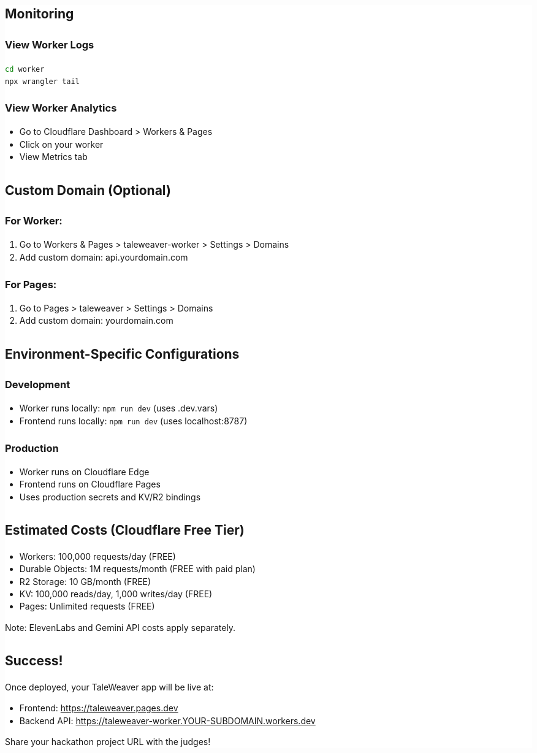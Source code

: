 ## Monitoring

### View Worker Logs
```bash
cd worker
npx wrangler tail
```

### View Worker Analytics
- Go to Cloudflare Dashboard > Workers & Pages
- Click on your worker
- View Metrics tab

## Custom Domain (Optional)

### For Worker:
1. Go to Workers & Pages > taleweaver-worker > Settings > Domains
2. Add custom domain: api.yourdomain.com

### For Pages:
1. Go to Pages > taleweaver > Settings > Domains
2. Add custom domain: yourdomain.com

## Environment-Specific Configurations

### Development
- Worker runs locally: `npm run dev` (uses .dev.vars)
- Frontend runs locally: `npm run dev` (uses localhost:8787)

### Production
- Worker runs on Cloudflare Edge
- Frontend runs on Cloudflare Pages
- Uses production secrets and KV/R2 bindings

## Estimated Costs (Cloudflare Free Tier)

- Workers: 100,000 requests/day (FREE)
- Durable Objects: 1M requests/month (FREE with paid plan)
- R2 Storage: 10 GB/month (FREE)
- KV: 100,000 reads/day, 1,000 writes/day (FREE)
- Pages: Unlimited requests (FREE)

Note: ElevenLabs and Gemini API costs apply separately.

## Success!

Once deployed, your TaleWeaver app will be live at:
- Frontend: https://taleweaver.pages.dev
- Backend API: https://taleweaver-worker.YOUR-SUBDOMAIN.workers.dev

Share your hackathon project URL with the judges!
